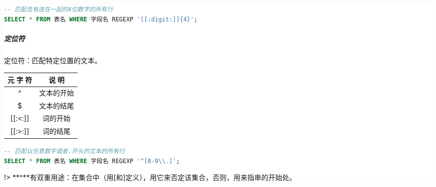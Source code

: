 ```sql
-- 匹配含有连在一起的4位数字的所有行
SELECT * FROM 表名 WHERE 字段名 REGEXP '[[:digit:]]{4}';
```

##### 定位符

定位符：匹配特定位置的文本。

| 元 字 符 |   说 明    |
| :------: | :--------: |
|    ^     | 文本的开始 |
|    $     | 文本的结尾 |
| [[:<:]]  |  词的开始  |
| [[:>:]]  |  词的结尾  |

```sql
-- 匹配以任意数字或者.开头的文本的所有行
SELECT * FROM 表名 WHERE 字段名 REGEXP '^[0-9\\.]';
```

!> **^**有双重用途：在集合中（用[和]定义），用它来否定该集合，否则，用来指串的开始处。

